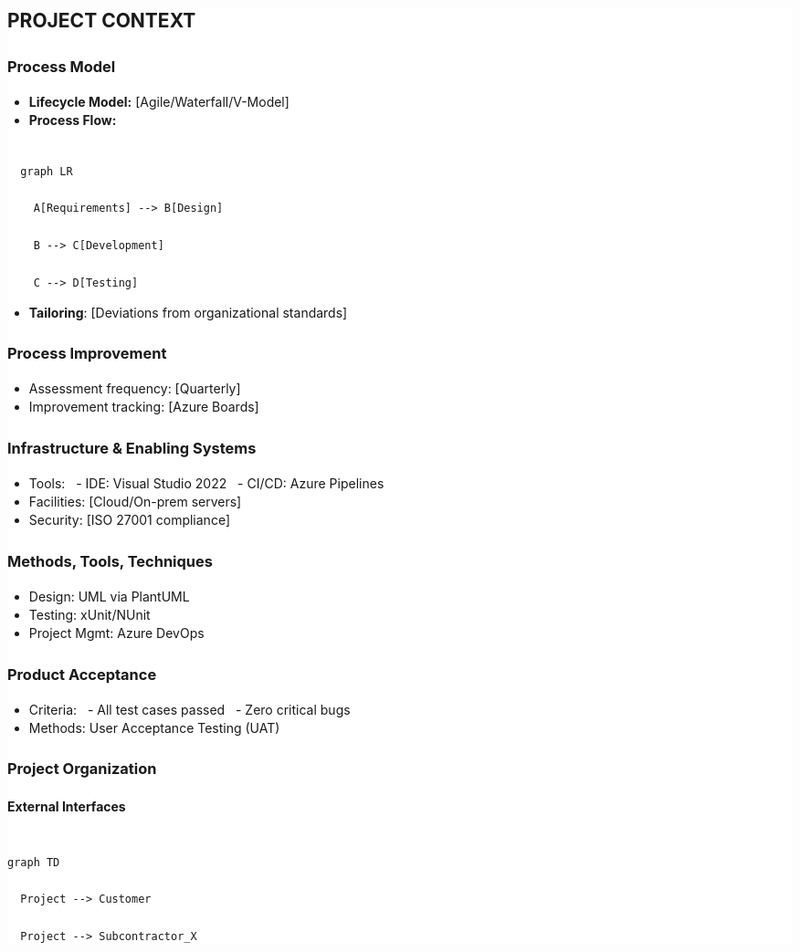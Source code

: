 
## PROJECT CONTEXT

### Process Model

- **Lifecycle Model:** [Agile/Waterfall/V-Model]  
- **Process Flow:**  
```mermaid

  graph LR

    A[Requirements] --> B[Design]

    B --> C[Development]

    C --> D[Testing]

```
- **Tailoring**: [Deviations from organizational standards]

### Process Improvement

- Assessment frequency: [Quarterly]
- Improvement tracking: [Azure Boards]

### Infrastructure & Enabling Systems

- Tools:
  - IDE: Visual Studio 2022
  - CI/CD: Azure Pipelines
- Facilities: [Cloud/On-prem servers]
- Security: [ISO 27001 compliance]

### Methods, Tools, Techniques

- Design: UML via PlantUML
- Testing: xUnit/NUnit
- Project Mgmt: Azure DevOps

### Product Acceptance

- Criteria:
  - All test cases passed
  - Zero critical bugs
- Methods: User Acceptance Testing (UAT)

### Project Organization

#### External Interfaces

```mermaid

graph TD

  Project --> Customer

  Project --> Subcontractor_X

```
